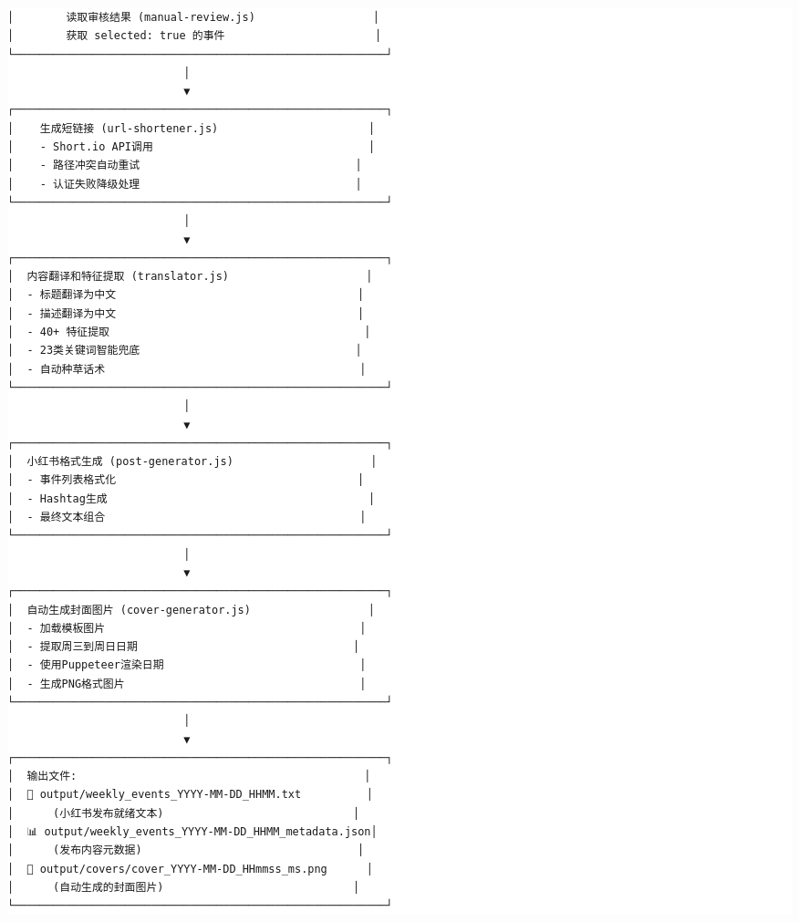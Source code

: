 ```
│        读取审核结果 (manual-review.js)                  │
│        获取 selected: true 的事件                       │
└─────────────────────────────────────────────────────────┘
                           │
                           ▼
┌─────────────────────────────────────────────────────────┐
│    生成短链接 (url-shortener.js)                       │
│    - Short.io API调用                                 │
│    - 路径冲突自动重试                                 │
│    - 认证失败降级处理                                 │
└─────────────────────────────────────────────────────────┘
                           │
                           ▼
┌─────────────────────────────────────────────────────────┐
│  内容翻译和特征提取 (translator.js)                     │
│  - 标题翻译为中文                                     │
│  - 描述翻译为中文                                     │
│  - 40+ 特征提取                                       │
│  - 23类关键词智能兜底                                 │
│  - 自动种草话术                                       │
└─────────────────────────────────────────────────────────┘
                           │
                           ▼
┌─────────────────────────────────────────────────────────┐
│  小红书格式生成 (post-generator.js)                     │
│  - 事件列表格式化                                     │
│  - Hashtag生成                                        │
│  - 最终文本组合                                       │
└─────────────────────────────────────────────────────────┘
                           │
                           ▼
┌─────────────────────────────────────────────────────────┐
│  自动生成封面图片 (cover-generator.js)                  │
│  - 加载模板图片                                       │
│  - 提取周三到周日日期                                 │
│  - 使用Puppeteer渲染日期                              │
│  - 生成PNG格式图片                                    │
└─────────────────────────────────────────────────────────┘
                           │
                           ▼
┌─────────────────────────────────────────────────────────┐
│  输出文件:                                            │
│  📱 output/weekly_events_YYYY-MM-DD_HHMM.txt          │
│      (小红书发布就绪文本)                             │
│  📊 output/weekly_events_YYYY-MM-DD_HHMM_metadata.json│
│      (发布内容元数据)                                 │
│  🎨 output/covers/cover_YYYY-MM-DD_HHmmss_ms.png      │
│      (自动生成的封面图片)                             │
└─────────────────────────────────────────────────────────┘
```
